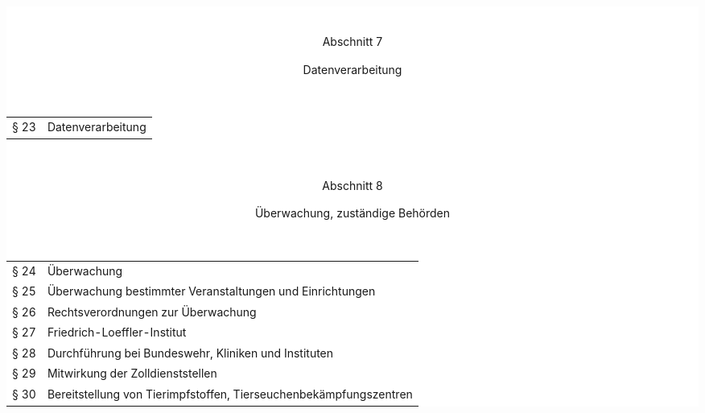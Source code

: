 <div class="jurAbsatz">

 

</div>

<div class="S0" style="text-align:center;">

Abschnitt 7

</div>

<div class="S0" style="text-align:center;">

Datenverarbeitung

</div>

<div class="jurAbsatz">

 

</div>

|      |                   |
| :--- | :---------------- |
| § 23 | Datenverarbeitung |

<div class="jurAbsatz">

 

</div>

<div class="S0" style="text-align:center;">

Abschnitt 8

</div>

<div class="S0" style="text-align:center;">

Überwachung, zuständige Behörden

</div>

<div class="jurAbsatz">

 

</div>

|      |                                                                   |
| :--- | :---------------------------------------------------------------- |
| § 24 | Überwachung                                                       |
| § 25 | Überwachung bestimmter Veranstaltungen und Einrichtungen          |
| § 26 | Rechtsverordnungen zur Überwachung                                |
| § 27 | Friedrich-Loeffler-Institut                                       |
| § 28 | Durchführung bei Bundeswehr, Kliniken und Instituten              |
| § 29 | Mitwirkung der Zolldienststellen                                  |
| § 30 | Bereitstellung von Tierimpfstoffen, Tierseuchenbekämpfungszentren |
